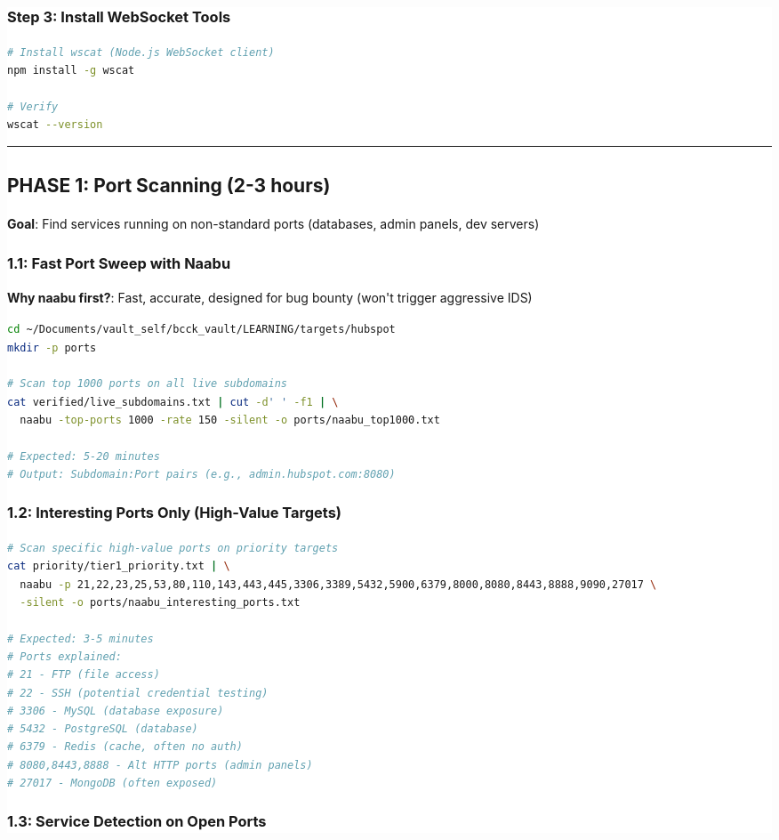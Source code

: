 ### Step 3: Install WebSocket Tools

```bash
# Install wscat (Node.js WebSocket client)
npm install -g wscat

# Verify
wscat --version
```

---

## PHASE 1: Port Scanning (2-3 hours)

**Goal**: Find services running on non-standard ports (databases, admin panels, dev servers)

### 1.1: Fast Port Sweep with Naabu

**Why naabu first?**: Fast, accurate, designed for bug bounty (won't trigger aggressive IDS)

```bash
cd ~/Documents/vault_self/bcck_vault/LEARNING/targets/hubspot
mkdir -p ports

# Scan top 1000 ports on all live subdomains
cat verified/live_subdomains.txt | cut -d' ' -f1 | \
  naabu -top-ports 1000 -rate 150 -silent -o ports/naabu_top1000.txt

# Expected: 5-20 minutes
# Output: Subdomain:Port pairs (e.g., admin.hubspot.com:8080)
```

### 1.2: Interesting Ports Only (High-Value Targets)

```bash
# Scan specific high-value ports on priority targets
cat priority/tier1_priority.txt | \
  naabu -p 21,22,23,25,53,80,110,143,443,445,3306,3389,5432,5900,6379,8000,8080,8443,8888,9090,27017 \
  -silent -o ports/naabu_interesting_ports.txt

# Expected: 3-5 minutes
# Ports explained:
# 21 - FTP (file access)
# 22 - SSH (potential credential testing)
# 3306 - MySQL (database exposure)
# 5432 - PostgreSQL (database)
# 6379 - Redis (cache, often no auth)
# 8080,8443,8888 - Alt HTTP ports (admin panels)
# 27017 - MongoDB (often exposed)
```

### 1.3: Service Detection on Open Ports
